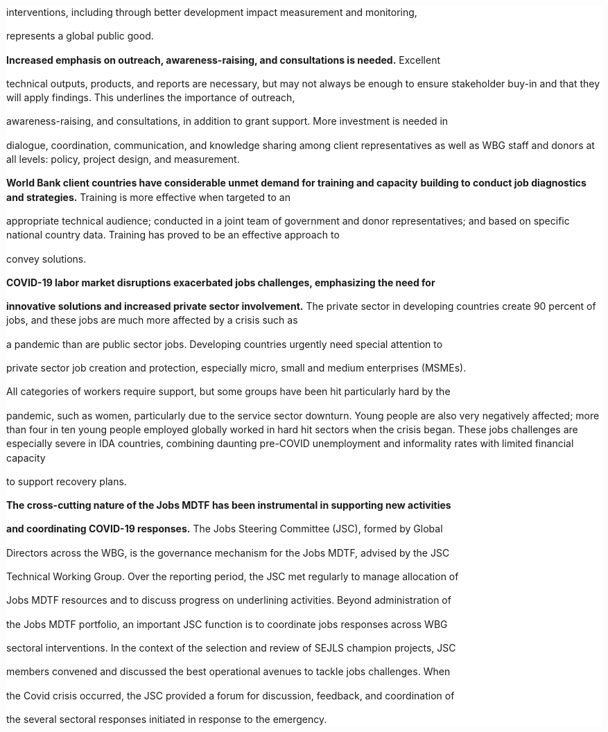 
interventions, including through better development impact measurement and monitoring,

represents a global public good.


**Increased emphasis on outreach, awareness-raising, and consultations is needed.** Excellent

technical outputs, products, and reports are necessary, but may not always be enough to ensure
stakeholder buy-in and that they will apply findings. This underlines the importance of outreach,

awareness-raising, and consultations, in addition to grant support. More investment is needed in

dialogue, coordination, communication, and knowledge sharing among client representatives as
well as WBG staff and donors at all levels: policy, project design, and measurement.


**World Bank client countries have considerable unmet demand for training and capacity**
**building to conduct job diagnostics and strategies.** Training is more effective when targeted to an

appropriate technical audience; conducted in a joint team of government and donor representatives;
and based on specific national country data. Training has proved to be an effective approach to

convey solutions.


**COVID-19 labor market disruptions exacerbated jobs challenges, emphasizing the need for**

**innovative solutions and increased private sector involvement.** The private sector in developing
countries create 90 percent of jobs, and these jobs are much more affected by a crisis such as

a pandemic than are public sector jobs. Developing countries urgently need special attention to

private sector job creation and protection, especially micro, small and medium enterprises (MSMEs).

All categories of workers require support, but some groups have been hit particularly hard by the

pandemic, such as women, particularly due to the service sector downturn. Young people are also
very negatively affected; more than four in ten young people employed globally worked in hard
hit sectors when the crisis began. These jobs challenges are especially severe in IDA countries,
combining daunting pre-COVID unemployment and informality rates with limited financial capacity

to support recovery plans.


**The cross-cutting nature of the Jobs MDTF has been instrumental in supporting new activities**

**and coordinating COVID-19 responses.** The Jobs Steering Committee (JSC), formed by Global

Directors across the WBG, is the governance mechanism for the Jobs MDTF, advised by the JSC

Technical Working Group. Over the reporting period, the JSC met regularly to manage allocation of

Jobs MDTF resources and to discuss progress on underlining activities. Beyond administration of

the Jobs MDTF portfolio, an important JSC function is to coordinate jobs responses across WBG

sectoral interventions. In the context of the selection and review of SEJLS champion projects, JSC

members convened and discussed the best operational avenues to tackle jobs challenges. When

the Covid crisis occurred, the JSC provided a forum for discussion, feedback, and coordination of

the several sectoral responses initiated in response to the emergency.

